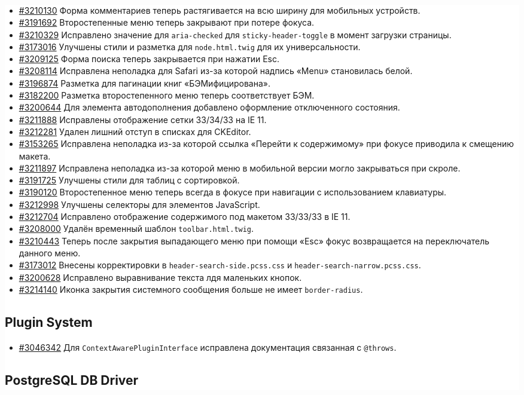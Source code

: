 * [#3210130](https://www.drupal.org/project/drupal/issues/3210130) Форма комментариев теперь растягивается на всю ширину для мобильных устройств.
* [#3191692](https://www.drupal.org/project/drupal/issues/3191692) Второстепенные меню теперь закрывают при потере фокуса.
* [#3210329](https://www.drupal.org/project/drupal/issues/3210329) Исправлено значение для `aria-checked` для `sticky-header-toggle` в момент загрузки страницы.
* [#3173016](https://www.drupal.org/project/drupal/issues/3173016) Улучшены стили и разметка для `node.html.twig` для их универсальности.
* [#3209125](https://www.drupal.org/project/drupal/issues/3209125) Форма поиска теперь закрывается при нажатии Esc.
* [#3208114](https://www.drupal.org/project/drupal/issues/3208114) Исправлена неполадка для Safari из-за которой надпись «Menu» становилась белой.
* [#3196874](https://www.drupal.org/project/drupal/issues/3196874) Разметка для пагинации книг «БЭМифицирована».
* [#3182200](https://www.drupal.org/project/drupal/issues/3182200) Разметка второстепенного меню теперь соответствует БЭМ.
* [#3200644](https://www.drupal.org/project/drupal/issues/3200644) Для элемента автодополнения добавлено оформление отключенного состояния.
* [#3211888](https://www.drupal.org/project/drupal/issues/3211888) Исправлены отображение сетки 33/34/33 на IE 11.
* [#3212281](https://www.drupal.org/project/drupal/issues/3212281) Удален лишний отступ в списках для CKEditor.
* [#3153265](https://www.drupal.org/project/drupal/issues/3153265) Исправлена неполадка из-за которой ссылка «Перейти к содержимому» при фокусе приводила к смещению макета.
* [#3211897](https://www.drupal.org/project/drupal/issues/3211897) Исправлена неполадка из-за которой меню в мобильной версии могло закрываться при скроле.
* [#3191725](https://www.drupal.org/project/drupal/issues/3191725) Улучшены стили для таблиц с сортировкой.
* [#3190120](https://www.drupal.org/project/drupal/issues/3190120) Второстепенное меню теперь всегда в фокусе при навигации с использованием клавиатуры.
* [#3212998](https://www.drupal.org/project/drupal/issues/3212998) Улучшены селекторы для элементов JavaScript.
* [#3212704](https://www.drupal.org/project/drupal/issues/3212704) Исправлено отображение содержимого под макетом 33/33/33 в IE 11.
* [#3208000](https://www.drupal.org/project/drupal/issues/3208000) Удалён временный шаблон `toolbar.html.twig`.
* [#3210443](https://www.drupal.org/project/drupal/issues/3210443) Теперь после закрытия выпадающего меню при помощи «Esc» фокус возвращается на переключатель данного меню.
* [#3173012](https://www.drupal.org/project/drupal/issues/3173012) Внесены корректировки в `header-search-side.pcss.css` и `header-search-narrow.pcss.css`.
* [#3200628](https://www.drupal.org/project/drupal/issues/3200628) Исправлено выравнивание текста лдя маленьких кнопок.
* [#3214140](https://www.drupal.org/project/drupal/issues/3214140) Иконка закрытия системного сообщения больше не имеет `border-radius`.

## Plugin System

- [#3046342](https://www.drupal.org/project/drupal/issues/3046342) Для `ContextAwarePluginInterface` исправлена документация связанная с `@throws`. 

## PostgreSQL DB Driver
